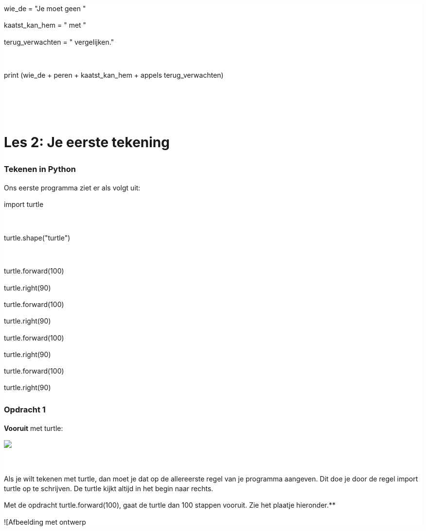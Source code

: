 wie\_de = "Je moet geen "

kaatst\_kan\_hem = " met "

terug\_verwachten = " vergelijken."

​

print (wie\_de + peren + kaatst\_kan\_hem + appels  terug\_verwachten)

​

​


# **Les 2: Je eerste tekening**


### Tekenen in Python
Ons eerste programma ziet er als volgt uit:

import turtle

​

turtle.shape("turtle")     

​

turtle.forward(100)

turtle.right(90)

turtle.forward(100)

turtle.right(90)

turtle.forward(100)

turtle.right(90)

turtle.forward(100)

turtle.right(90)

### Opdracht 1

**Vooruit** met turtle:

![](Aspose.Words.51dfa2ac-5f97-41fd-bd03-6432528b2b53.005.png)

​

Als je wilt tekenen met turtle, dan moet je dat op de allereerste regel van je programma aangeven. Dit doe je door de regel import turtle op te schrijven. De turtle kijkt altijd in het begin naar rechts.

Met de opdracht turtle.forward(100), gaat de turtle dan 100 stappen vooruit. Zie het plaatje hieronder.** 

![Afbeelding met ontwerp
